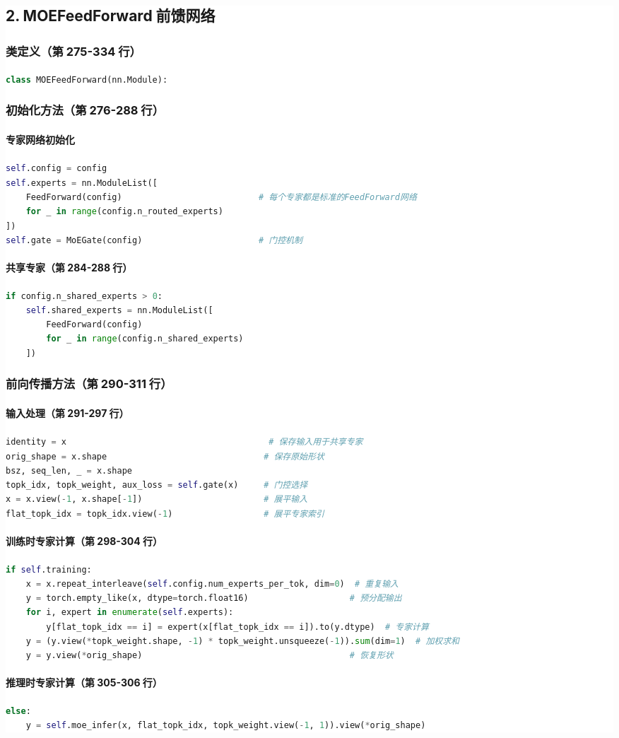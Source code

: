 ## 2. MOEFeedForward 前馈网络

### 类定义（第 275-334 行）
```python
class MOEFeedForward(nn.Module):
```

### 初始化方法（第 276-288 行）

#### 专家网络初始化
```python
self.config = config
self.experts = nn.ModuleList([
    FeedForward(config)                           # 每个专家都是标准的FeedForward网络
    for _ in range(config.n_routed_experts)
])
self.gate = MoEGate(config)                       # 门控机制
```

#### 共享专家（第 284-288 行）
```python
if config.n_shared_experts > 0:
    self.shared_experts = nn.ModuleList([
        FeedForward(config)
        for _ in range(config.n_shared_experts)
    ])
```

### 前向传播方法（第 290-311 行）

#### 输入处理（第 291-297 行）
```python
identity = x                                        # 保存输入用于共享专家
orig_shape = x.shape                               # 保存原始形状
bsz, seq_len, _ = x.shape
topk_idx, topk_weight, aux_loss = self.gate(x)     # 门控选择
x = x.view(-1, x.shape[-1])                        # 展平输入
flat_topk_idx = topk_idx.view(-1)                  # 展平专家索引
```

#### 训练时专家计算（第 298-304 行）
```python
if self.training:
    x = x.repeat_interleave(self.config.num_experts_per_tok, dim=0)  # 重复输入
    y = torch.empty_like(x, dtype=torch.float16)                    # 预分配输出
    for i, expert in enumerate(self.experts):
        y[flat_topk_idx == i] = expert(x[flat_topk_idx == i]).to(y.dtype)  # 专家计算
    y = (y.view(*topk_weight.shape, -1) * topk_weight.unsqueeze(-1)).sum(dim=1)  # 加权求和
    y = y.view(*orig_shape)                                         # 恢复形状
```

#### 推理时专家计算（第 305-306 行）
```python
else:
    y = self.moe_infer(x, flat_topk_idx, topk_weight.view(-1, 1)).view(*orig_shape)
```
